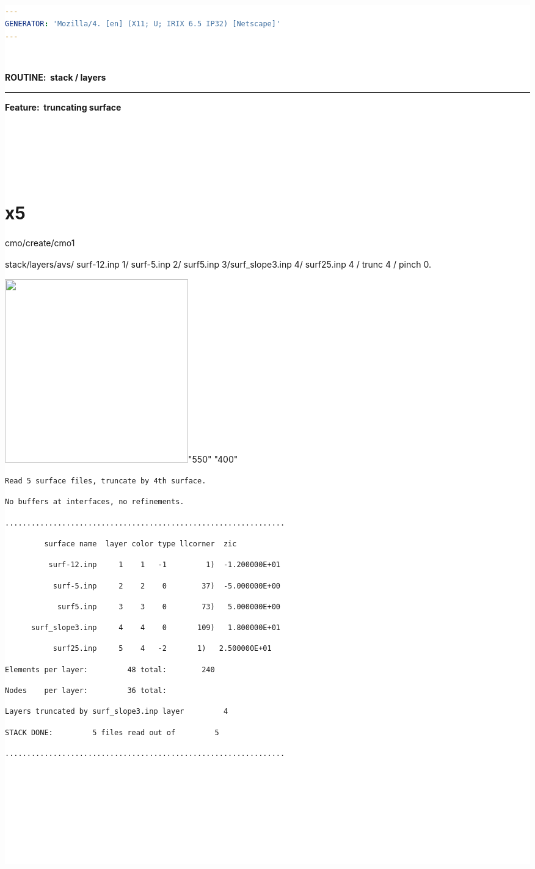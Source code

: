 ```yaml
---
GENERATOR: 'Mozilla/4. [en] (X11; U; IRIX 6.5 IP32) [Netscape]'
---
```


 

**ROUTINE:  stack / layers**

------------------------------------------------------------------------

**Feature:  truncating surface**

 

 

 

**x5**
======

cmo/create/cmo1

stack/layers/avs/ surf-12.inp 1/ surf-5.inp 2/ surf5.inp
3/surf\_slope3.inp 4/ surf25.inp 4 / trunc 4 / pinch 0.

<img height="300" width="300" src="x5.gif">"550" "400"

`Read 5 surface files, truncate by 4th surface.`

`No buffers at interfaces, no refinements.`

`................................................................`

`         surface name  layer color type llcorner  zic`

`          surf-12.inp     1    1   -1         1)  -1.200000E+01`

`           surf-5.inp     2    2    0        37)  -5.000000E+00`

`            surf5.inp     3    3    0        73)   5.000000E+00`

`      surf_slope3.inp     4    4    0       109)   1.800000E+01`

`           surf25.inp     5    4   -2       1)   2.500000E+01`

`Elements per layer:         48 total:        240`

`Nodes    per layer:         36 total:        `

`Layers truncated by surf_slope3.inp layer         4`

`STACK DONE:         5 files read out of         5`

`................................................................`

 

 

 

 

 
